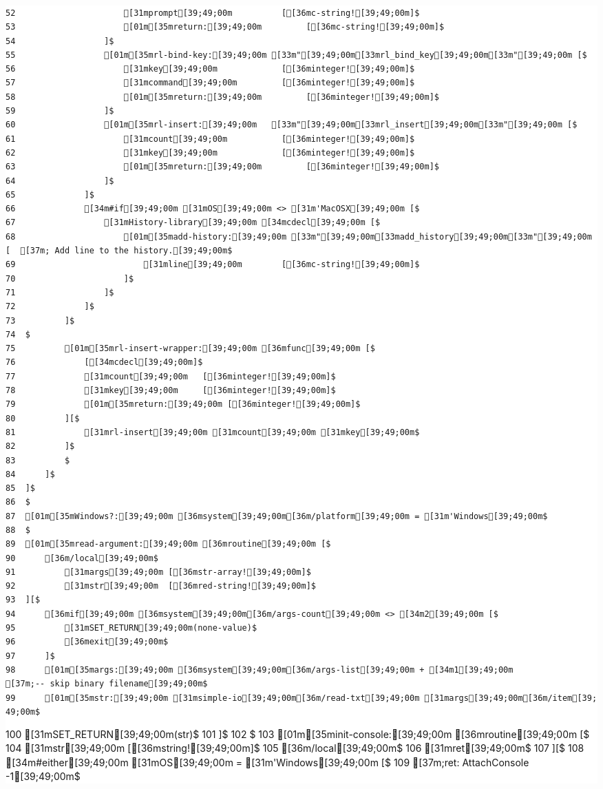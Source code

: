     52	                    [31mprompt[39;49;00m          [[36mc-string![39;49;00m]$
    53	                    [01m[35mreturn:[39;49;00m         [[36mc-string![39;49;00m]$
    54	                ]$
    55	                [01m[35mrl-bind-key:[39;49;00m [33m"[39;49;00m[33mrl_bind_key[39;49;00m[33m"[39;49;00m [$
    56	                    [31mkey[39;49;00m             [[36minteger![39;49;00m]$
    57	                    [31mcommand[39;49;00m         [[36minteger![39;49;00m]$
    58	                    [01m[35mreturn:[39;49;00m         [[36minteger![39;49;00m]$
    59	                ]$
    60	                [01m[35mrl-insert:[39;49;00m   [33m"[39;49;00m[33mrl_insert[39;49;00m[33m"[39;49;00m [$
    61	                    [31mcount[39;49;00m           [[36minteger![39;49;00m]$
    62	                    [31mkey[39;49;00m             [[36minteger![39;49;00m]$
    63	                    [01m[35mreturn:[39;49;00m         [[36minteger![39;49;00m]$
    64	                ]$
    65	            ]$
    66	            [34m#if[39;49;00m [31mOS[39;49;00m <> [31m'MacOSX[39;49;00m [$
    67	                [31mHistory-library[39;49;00m [34mcdecl[39;49;00m [$
    68	                    [01m[35madd-history:[39;49;00m [33m"[39;49;00m[33madd_history[39;49;00m[33m"[39;49;00m [  [37m; Add line to the history.[39;49;00m$
    69	                        [31mline[39;49;00m        [[36mc-string![39;49;00m]$
    70	                    ]$
    71	                ]$
    72	            ]$
    73	        ]$
    74	$
    75	        [01m[35mrl-insert-wrapper:[39;49;00m [36mfunc[39;49;00m [$
    76	            [[34mcdecl[39;49;00m]$
    77	            [31mcount[39;49;00m   [[36minteger![39;49;00m]$
    78	            [31mkey[39;49;00m     [[36minteger![39;49;00m]$
    79	            [01m[35mreturn:[39;49;00m [[36minteger![39;49;00m]$
    80	        ][$
    81	            [31mrl-insert[39;49;00m [31mcount[39;49;00m [31mkey[39;49;00m$
    82	        ]$
    83	        $
    84	    ]$
    85	]$
    86	$
    87	[01m[35mWindows?:[39;49;00m [36msystem[39;49;00m[36m/platform[39;49;00m = [31m'Windows[39;49;00m$
    88	$
    89	[01m[35mread-argument:[39;49;00m [36mroutine[39;49;00m [$
    90	    [36m/local[39;49;00m$
    91	        [31margs[39;49;00m [[36mstr-array![39;49;00m]$
    92	        [31mstr[39;49;00m  [[36mred-string![39;49;00m]$
    93	][$
    94	    [36mif[39;49;00m [36msystem[39;49;00m[36m/args-count[39;49;00m <> [34m2[39;49;00m [$
    95	        [31mSET_RETURN[39;49;00m(none-value)$
    96	        [36mexit[39;49;00m$
    97	    ]$
    98	    [01m[35margs:[39;49;00m [36msystem[39;49;00m[36m/args-list[39;49;00m + [34m1[39;49;00m                          [37m;-- skip binary filename[39;49;00m$
    99	    [01m[35mstr:[39;49;00m [31msimple-io[39;49;00m[36m/read-txt[39;49;00m [31margs[39;49;00m[36m/item[39;49;00m$
   100	    [31mSET_RETURN[39;49;00m(str)$
   101	]$
   102	$
   103	[01m[35minit-console:[39;49;00m [36mroutine[39;49;00m [$
   104	    [31mstr[39;49;00m [[36mstring![39;49;00m]$
   105	    [36m/local[39;49;00m$
   106	        [31mret[39;49;00m$
   107	][$
   108	    [34m#either[39;49;00m [31mOS[39;49;00m = [31m'Windows[39;49;00m [$
   109	        [37m;ret: AttachConsole -1[39;49;00m$